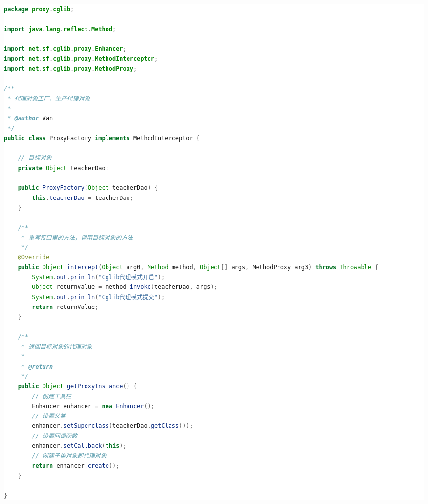 ```java
package proxy.cglib;

import java.lang.reflect.Method;

import net.sf.cglib.proxy.Enhancer;
import net.sf.cglib.proxy.MethodInterceptor;
import net.sf.cglib.proxy.MethodProxy;

/**
 * 代理对象工厂，生产代理对象
 * 
 * @author Van
 */
public class ProxyFactory implements MethodInterceptor {

	// 目标对象
	private Object teacherDao;

	public ProxyFactory(Object teacherDao) {
		this.teacherDao = teacherDao;
	}

	/**
	 * 重写接口里的方法，调用目标对象的方法
	 */
	@Override
	public Object intercept(Object arg0, Method method, Object[] args, MethodProxy arg3) throws Throwable {
		System.out.println("Cglib代理模式开启");
		Object returnValue = method.invoke(teacherDao, args);
		System.out.println("Cglib代理模式提交");
		return returnValue;
	}

	/**
	 * 返回目标对象的代理对象
	 * 
	 * @return
	 */
	public Object getProxyInstance() {
		// 创建工具栏
		Enhancer enhancer = new Enhancer();
		// 设置父类
		enhancer.setSuperclass(teacherDao.getClass());
		// 设置回调函数
		enhancer.setCallback(this);
		// 创建子类对象即代理对象
		return enhancer.create();
	}

}
```
